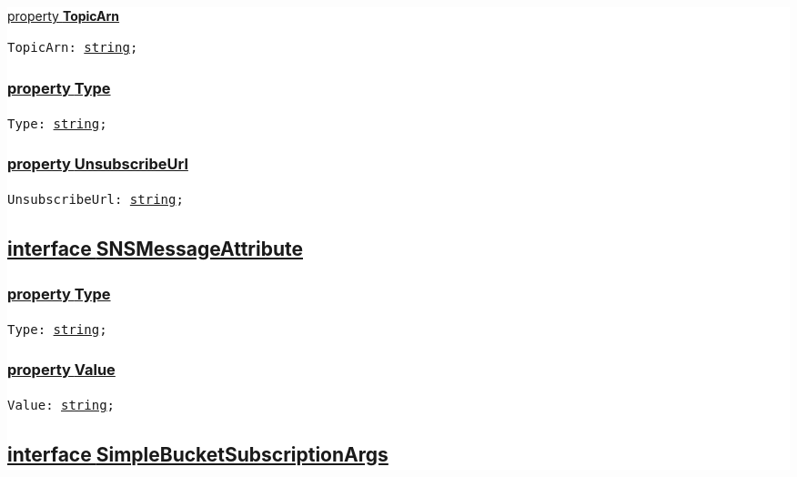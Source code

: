 <a class="pdoc-child-name" href="https://github.com/pulumi/pulumi-aws-serverless/blob/master/nodejs/topic.ts#L42">property <b>TopicArn</b></a>
</h3>
<div class="pdoc-member-contents" markdown="1">
<pre class="highlight"><span class='kd'></span>TopicArn: <span class='kd'><a href='https://developer.mozilla.org/en-US/docs/Web/JavaScript/Reference/Global_Objects/String'>string</a></span>;</pre>
</div>
<h3 class="pdoc-member-header" id="SNSItem-Type">
<a class="pdoc-child-name" href="https://github.com/pulumi/pulumi-aws-serverless/blob/master/nodejs/topic.ts#L40">property <b>Type</b></a>
</h3>
<div class="pdoc-member-contents" markdown="1">
<pre class="highlight"><span class='kd'></span>Type: <span class='kd'><a href='https://developer.mozilla.org/en-US/docs/Web/JavaScript/Reference/Global_Objects/String'>string</a></span>;</pre>
</div>
<h3 class="pdoc-member-header" id="SNSItem-UnsubscribeUrl">
<a class="pdoc-child-name" href="https://github.com/pulumi/pulumi-aws-serverless/blob/master/nodejs/topic.ts#L41">property <b>UnsubscribeUrl</b></a>
</h3>
<div class="pdoc-member-contents" markdown="1">
<pre class="highlight"><span class='kd'></span>UnsubscribeUrl: <span class='kd'><a href='https://developer.mozilla.org/en-US/docs/Web/JavaScript/Reference/Global_Objects/String'>string</a></span>;</pre>
</div>
</div>
<h2 class="pdoc-module-header" id="SNSMessageAttribute">
<a class="pdoc-member-name" href="https://github.com/pulumi/pulumi-aws-serverless/blob/master/nodejs/topic.ts#L46">interface <b>SNSMessageAttribute</b></a>
</h2>
<div class="pdoc-module-contents" markdown="1">
<h3 class="pdoc-member-header" id="SNSMessageAttribute-Type">
<a class="pdoc-child-name" href="https://github.com/pulumi/pulumi-aws-serverless/blob/master/nodejs/topic.ts#L47">property <b>Type</b></a>
</h3>
<div class="pdoc-member-contents" markdown="1">
<pre class="highlight"><span class='kd'></span>Type: <span class='kd'><a href='https://developer.mozilla.org/en-US/docs/Web/JavaScript/Reference/Global_Objects/String'>string</a></span>;</pre>
</div>
<h3 class="pdoc-member-header" id="SNSMessageAttribute-Value">
<a class="pdoc-child-name" href="https://github.com/pulumi/pulumi-aws-serverless/blob/master/nodejs/topic.ts#L48">property <b>Value</b></a>
</h3>
<div class="pdoc-member-contents" markdown="1">
<pre class="highlight"><span class='kd'></span>Value: <span class='kd'><a href='https://developer.mozilla.org/en-US/docs/Web/JavaScript/Reference/Global_Objects/String'>string</a></span>;</pre>
</div>
</div>
<h2 class="pdoc-module-header" id="SimpleBucketSubscriptionArgs">
<a class="pdoc-member-name" href="https://github.com/pulumi/pulumi-aws-serverless/blob/master/nodejs/bucket.ts#L24">interface <b>SimpleBucketSubscriptionArgs</b></a>
</h2>
<div class="pdoc-module-contents" markdown="1">
